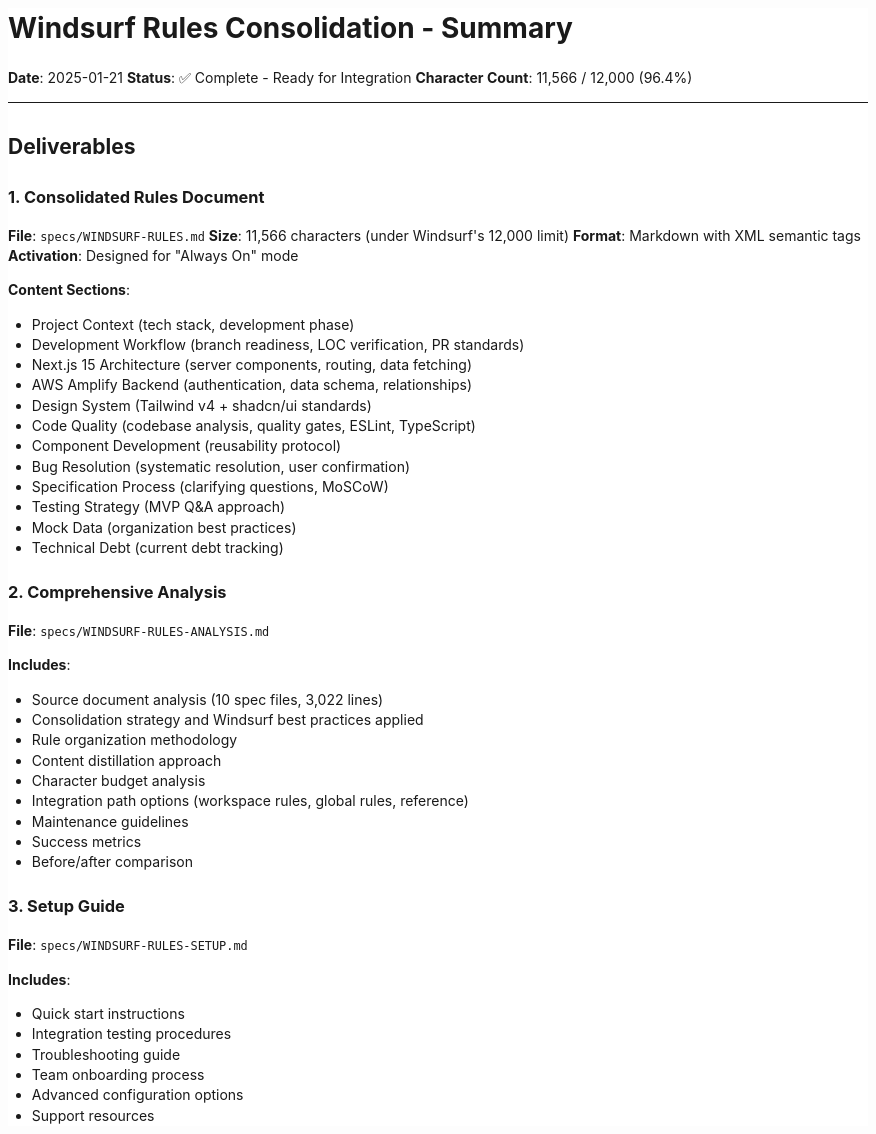 # Windsurf Rules Consolidation - Summary

**Date**: 2025-01-21
**Status**: ✅ Complete - Ready for Integration
**Character Count**: 11,566 / 12,000 (96.4%)

---

## Deliverables

### 1. Consolidated Rules Document
**File**: `specs/WINDSURF-RULES.md`
**Size**: 11,566 characters (under Windsurf's 12,000 limit)
**Format**: Markdown with XML semantic tags
**Activation**: Designed for "Always On" mode

**Content Sections**:
- Project Context (tech stack, development phase)
- Development Workflow (branch readiness, LOC verification, PR standards)
- Next.js 15 Architecture (server components, routing, data fetching)
- AWS Amplify Backend (authentication, data schema, relationships)
- Design System (Tailwind v4 + shadcn/ui standards)
- Code Quality (codebase analysis, quality gates, ESLint, TypeScript)
- Component Development (reusability protocol)
- Bug Resolution (systematic resolution, user confirmation)
- Specification Process (clarifying questions, MoSCoW)
- Testing Strategy (MVP Q&A approach)
- Mock Data (organization best practices)
- Technical Debt (current debt tracking)

### 2. Comprehensive Analysis
**File**: `specs/WINDSURF-RULES-ANALYSIS.md`

**Includes**:
- Source document analysis (10 spec files, 3,022 lines)
- Consolidation strategy and Windsurf best practices applied
- Rule organization methodology
- Content distillation approach
- Character budget analysis
- Integration path options (workspace rules, global rules, reference)
- Maintenance guidelines
- Success metrics
- Before/after comparison

### 3. Setup Guide
**File**: `specs/WINDSURF-RULES-SETUP.md`

**Includes**:
- Quick start instructions
- Integration testing procedures
- Troubleshooting guide
- Team onboarding process
- Advanced configuration options
- Support resources
